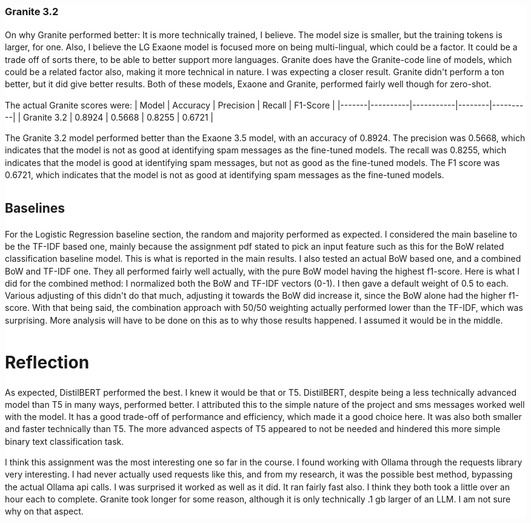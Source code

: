 ### Granite 3.2

On why Granite performed better: It is more technically trained, I believe.  The model size is smaller, but the training tokens is larger, for one.  Also, I believe the LG Exaone model is focused more on being multi-lingual, which could be a factor.  It could be a trade off of sorts there, to be able to better support more languages.  Granite does have the Granite-code line of models, which could be a related factor also, making it more technical in nature.  I was expecting a closer result.  Granite didn't perform a ton better, but it did give better results.  Both of these models, Exaone and Granite, performed fairly well though for zero-shot.

The actual Granite scores were:
| Model | Accuracy | Precision | Recall | F1-Score |
|-------|----------|-----------|--------|----------|
| Granite 3.2 | 0.8924 | 0.5668 | 0.8255 | 0.6721 |

The Granite 3.2 model performed better than the Exaone 3.5 model, with an accuracy of 0.8924.  The precision was 0.5668, which indicates that the model is not as good at identifying spam messages as the fine-tuned models.  The recall was 0.8255, which indicates that the model is good at identifying spam messages, but not as good as the fine-tuned models.  The F1 score was 0.6721, which indicates that the model is not as good at identifying spam messages as the fine-tuned models.

## Baselines

For the Logistic Regression baseline section, the random and majority performed as expected.  I considered the main baseline to be the TF-IDF based one, mainly because the assignment pdf stated to pick an input feature such as this for the BoW related classification baseline model.  This is what is reported in the main results.  I also tested an actual BoW based one, and a combined BoW and TF-IDF one.  They all performed fairly well actually, with the pure BoW model having the highest f1-score.  Here is what I did for the combined method: I normalized both the BoW and TF-IDF vectors (0-1).  I then gave a default weight of 0.5 to each.  Various adjusting of this didn't do that much, adjusting it towards the BoW did increase it, since the BoW alone had the higher f1-score.  With that being said, the combination approach with 50/50 weighting actually performed lower than the TF-IDF, which was surprising.  More analysis will have to be done on this as to why those results happened.  I assumed it would be in the middle.

# Reflection

As expected, DistilBERT performed the best.  I knew it would be that or T5.  DistilBERT, despite being a less technically advanced model than T5 in many ways, performed better.  I attributed this to the simple nature of the project and sms messages worked well with the model.  It has a good trade-off of performance and efficiency, which made it a good choice here.  It was also both smaller and faster technically than T5.  The more advanced aspects of T5 appeared to not be needed and hindered this more simple binary text classification task.

I think this assignment was the most interesting one so far in the course.  I found working with Ollama through the requests library very interesting.  I had never actually used requests like this, and from my research, it was the possible best method, bypassing the actual Ollama api calls.  I was surprised it worked as well as it did.  It ran fairly fast also.  I think they both took a little over an hour each to complete.  Granite took longer for some reason, although it is only technically .1 gb larger of an LLM.  I am not sure why on that aspect.  
